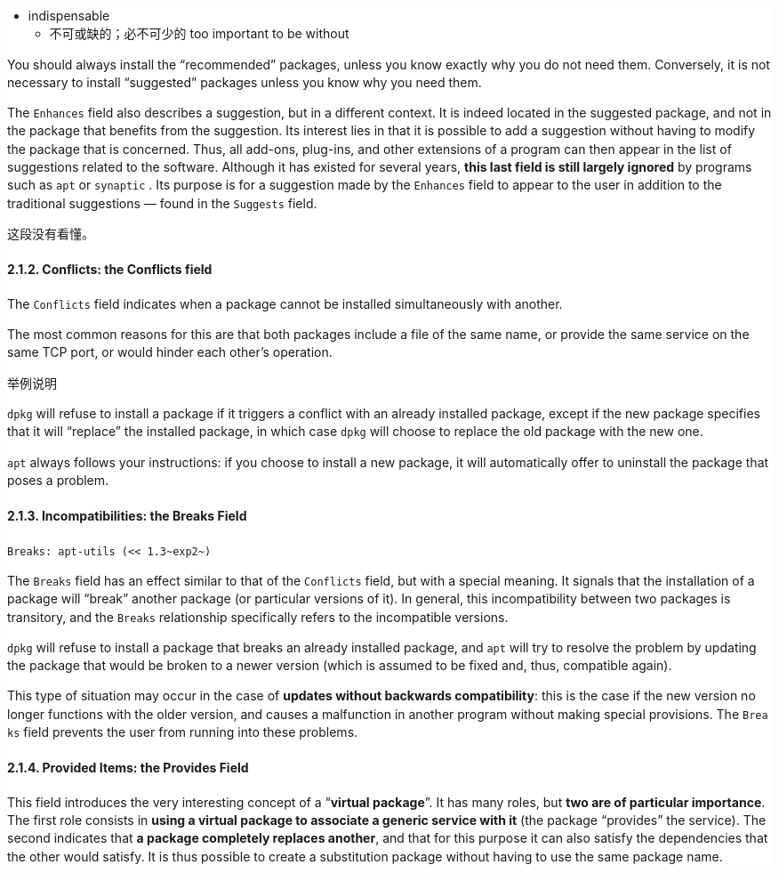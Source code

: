 - indispensable
  - 不可或缺的；必不可少的 too important to be without

You should always install the “recommended” packages, unless you know exactly why you do not need them. Conversely, it is not necessary to install “suggested” packages unless you know why you need them.

The `Enhances` field also describes a suggestion, but in a different context. It is indeed located in the suggested package, and not in the package that benefits from the suggestion. Its interest lies in that it is possible to add a suggestion without having to modify the package that is concerned. Thus, all add-ons, plug-ins, and other extensions of a program can then appear in the list of suggestions related to the software. Although it has existed for several years, **this last field is still largely ignored** by programs such as `apt` or `synaptic` . Its purpose is for a suggestion made by the `Enhances` field to appear to the user in addition to the traditional suggestions — found in the `Suggests` field.

这段没有看懂。

#### 2.1.2. Conflicts: the Conflicts field

The `Conflicts` field indicates when a package cannot be installed simultaneously with another.

The most common reasons for this are that both packages include a file of the same name, or provide the same service on the same TCP port, or would hinder each other’s operation.

举例说明

`dpkg` will refuse to install a package if it triggers a conflict with an already installed package, except if the new package specifies that it will “replace” the installed package, in which case `dpkg` will choose to replace the old package with the new one.

`apt` always follows your instructions: if you choose to install a new package, it will automatically offer to uninstall the package that poses a problem.

#### 2.1.3. Incompatibilities: the Breaks Field

```txt
Breaks: apt-utils (<< 1.3~exp2~)
```

The `Breaks` field has an effect similar to that of the `Conflicts` field, but with a special meaning. It signals that the installation of a package will “break” another package (or particular versions of it). In general, this incompatibility between two packages is transitory, and the `Breaks` relationship specifically refers to the incompatible versions.

`dpkg` will refuse to install a package that breaks an already installed package, and `apt` will try to resolve the problem by updating the package that would be broken to a newer version (which is assumed to be fixed and, thus, compatible again).

This type of situation may occur in the case of **updates without backwards compatibility**: this is the case if the new version no longer functions with the older version, and causes a malfunction in another program without making special provisions. The `Breaks` field prevents the user from running into these problems.

#### 2.1.4. Provided Items: the Provides Field

This field introduces the very interesting concept of a “**virtual package**”. It has many roles, but **two are of particular importance**. The first role consists in **using a virtual package to associate a generic service with it** (the package “provides” the service). The second indicates that **a package completely replaces another**, and that for this purpose it can also satisfy the dependencies that the other would satisfy. It is thus possible to create a substitution package without having to use the same package name.
